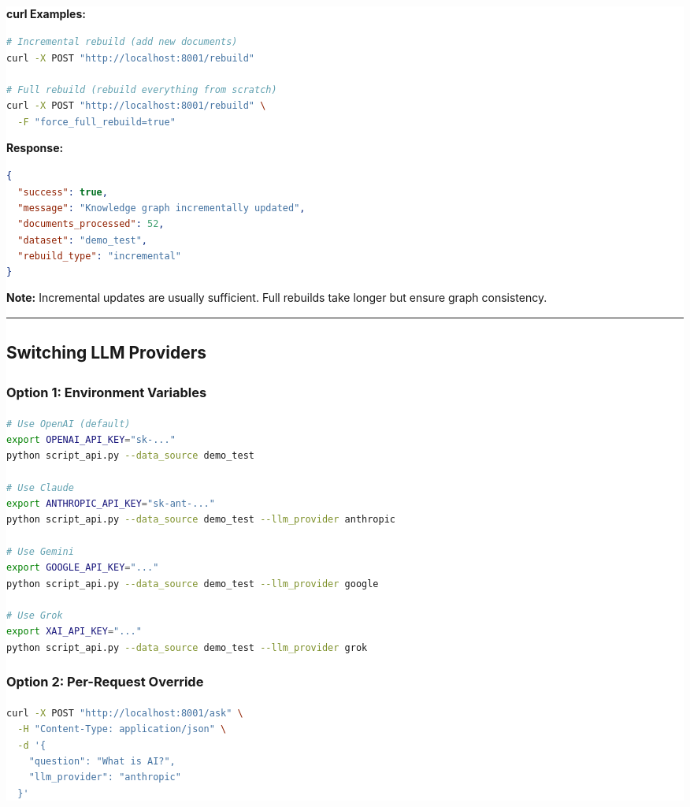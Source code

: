 **curl Examples:**
```bash
# Incremental rebuild (add new documents)
curl -X POST "http://localhost:8001/rebuild"

# Full rebuild (rebuild everything from scratch)
curl -X POST "http://localhost:8001/rebuild" \
  -F "force_full_rebuild=true"
```

**Response:**
```json
{
  "success": true,
  "message": "Knowledge graph incrementally updated",
  "documents_processed": 52,
  "dataset": "demo_test",
  "rebuild_type": "incremental"
}
```

**Note:** Incremental updates are usually sufficient. Full rebuilds take longer but ensure graph consistency.

---

## Switching LLM Providers

### Option 1: Environment Variables

```bash
# Use OpenAI (default)
export OPENAI_API_KEY="sk-..."
python script_api.py --data_source demo_test

# Use Claude
export ANTHROPIC_API_KEY="sk-ant-..."
python script_api.py --data_source demo_test --llm_provider anthropic

# Use Gemini
export GOOGLE_API_KEY="..."
python script_api.py --data_source demo_test --llm_provider google

# Use Grok
export XAI_API_KEY="..."
python script_api.py --data_source demo_test --llm_provider grok
```

### Option 2: Per-Request Override

```bash
curl -X POST "http://localhost:8001/ask" \
  -H "Content-Type: application/json" \
  -d '{
    "question": "What is AI?",
    "llm_provider": "anthropic"
  }'
```
